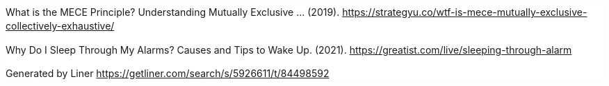 What is the MECE Principle? Understanding Mutually Exclusive ... (2019). https://strategyu.co/wtf-is-mece-mutually-exclusive-collectively-exhaustive/

Why Do I Sleep Through My Alarms? Causes and Tips to Wake Up. (2021). https://greatist.com/live/sleeping-through-alarm



Generated by Liner
https://getliner.com/search/s/5926611/t/84498592